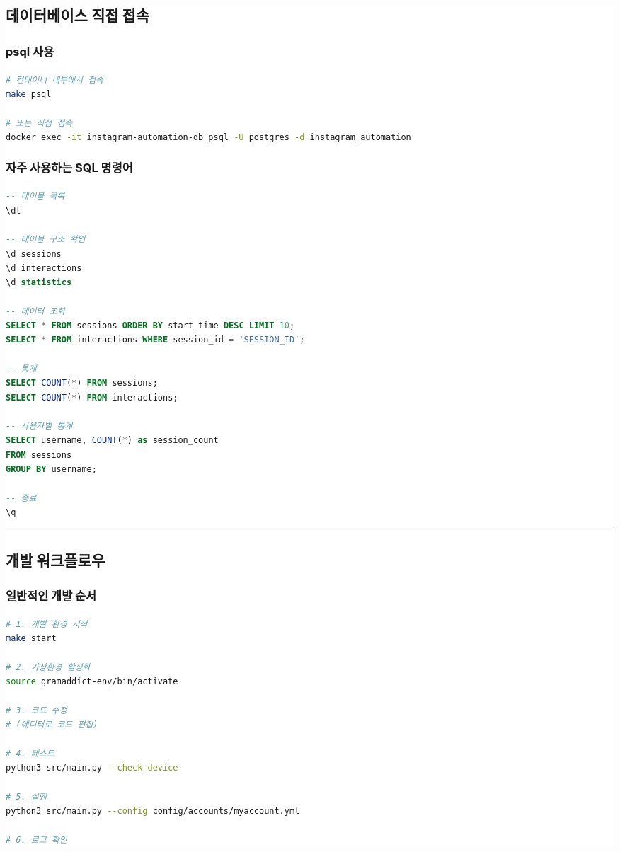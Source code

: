 
## 데이터베이스 직접 접속

### psql 사용

```bash
# 컨테이너 내부에서 접속
make psql

# 또는 직접 접속
docker exec -it instagram-automation-db psql -U postgres -d instagram_automation
```

### 자주 사용하는 SQL 명령어

```sql
-- 테이블 목록
\dt

-- 테이블 구조 확인
\d sessions
\d interactions
\d statistics

-- 데이터 조회
SELECT * FROM sessions ORDER BY start_time DESC LIMIT 10;
SELECT * FROM interactions WHERE session_id = 'SESSION_ID';

-- 통계
SELECT COUNT(*) FROM sessions;
SELECT COUNT(*) FROM interactions;

-- 사용자별 통계
SELECT username, COUNT(*) as session_count
FROM sessions
GROUP BY username;

-- 종료
\q
```

---

## 개발 워크플로우

### 일반적인 개발 순서

```bash
# 1. 개발 환경 시작
make start

# 2. 가상환경 활성화
source gramaddict-env/bin/activate

# 3. 코드 수정
# (에디터로 코드 편집)

# 4. 테스트
python3 src/main.py --check-device

# 5. 실행
python3 src/main.py --config config/accounts/myaccount.yml

# 6. 로그 확인
```
